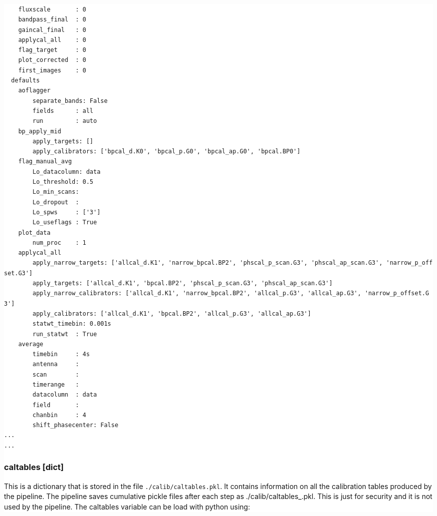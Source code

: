 ```
    fluxscale       : 0
    bandpass_final  : 0
    gaincal_final   : 0
    applycal_all    : 0
    flag_target     : 0
    plot_corrected  : 0
    first_images    : 0
  defaults
    aoflagger
        separate_bands: False
        fields      : all
        run         : auto
    bp_apply_mid
        apply_targets: []
        apply_calibrators: ['bpcal_d.K0', 'bpcal_p.G0', 'bpcal_ap.G0', 'bpcal.BP0']
    flag_manual_avg
        Lo_datacolumn: data
        Lo_threshold: 0.5
        Lo_min_scans: 
        Lo_dropout  : 
        Lo_spws     : ['3']
        Lo_useflags : True
    plot_data
        num_proc    : 1
    applycal_all
        apply_narrow_targets: ['allcal_d.K1', 'narrow_bpcal.BP2', 'phscal_p_scan.G3', 'phscal_ap_scan.G3', 'narrow_p_offset.G3']
        apply_targets: ['allcal_d.K1', 'bpcal.BP2', 'phscal_p_scan.G3', 'phscal_ap_scan.G3']
        apply_narrow_calibrators: ['allcal_d.K1', 'narrow_bpcal.BP2', 'allcal_p.G3', 'allcal_ap.G3', 'narrow_p_offset.G3']
        apply_calibrators: ['allcal_d.K1', 'bpcal.BP2', 'allcal_p.G3', 'allcal_ap.G3']
        statwt_timebin: 0.001s
        run_statwt  : True
    average
        timebin     : 4s
        antenna     : 
        scan        : 
        timerange   : 
        datacolumn  : data
        field       : 
        chanbin     : 4
        shift_phasecenter: False
...
...

```
### caltables [dict]

This is a dictionary that is stored in the file `./calib/caltables.pkl`. It contains information on all the calibration tables produced by the pipeline. The pipeline saves cumulative pickle files after each step as ./calib/caltables_<step>.pkl. This is just for security and it is not used by the pipeline. The caltables variable can be load with python using:
